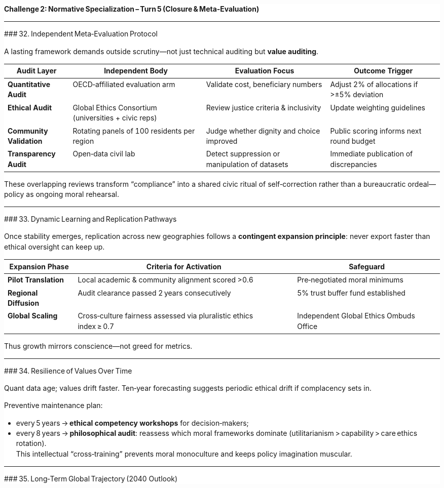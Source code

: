 
**Challenge 2: Normative Specialization – Turn 5 (Closure & Meta‑Evaluation)**  

---

### 32. Independent Meta‑Evaluation Protocol  

A lasting framework demands outside scrutiny—not just technical auditing but **value auditing**.  

| Audit Layer | Independent Body | Evaluation Focus | Outcome Trigger |
|--------------|------------------|------------------|-----------------|
| **Quantitative Audit** | OECD‑affiliated evaluation arm | Validate cost, beneficiary numbers | Adjust 2% of allocations if >±5% deviation |
| **Ethical Audit** | Global Ethics Consortium (universities + civic reps) | Review justice criteria & inclusivity | Update weighting guidelines |
| **Community Validation** | Rotating panels of 100 residents per region | Judge whether dignity and choice improved | Public scoring informs next round budget |
| **Transparency Audit** | Open‑data civil lab | Detect suppression or manipulation of datasets | Immediate publication of discrepancies |

These overlapping reviews transform “compliance” into a shared civic ritual of self‑correction rather than a bureaucratic ordeal—policy as ongoing moral rehearsal.

---

### 33. Dynamic Learning and Replication Pathways  

Once stability emerges, replication across new geographies follows a **contingent expansion principle**: never export faster than ethical oversight can keep up.

| Expansion Phase | Criteria for Activation | Safeguard |
|------------------|------------------------|-----------|
| **Pilot Translation** | Local academic & community alignment scored >0.6 | Pre‑negotiated moral minimums |
| **Regional Diffusion** | Audit clearance passed 2 years consecutively | 5% trust buffer fund established |
| **Global Scaling** | Cross‑culture fairness assessed via pluralistic ethics index ≥ 0.7 | Independent Global Ethics Ombuds Office |

Thus growth mirrors conscience—not greed for metrics.  

---

### 34. Resilience of Values Over Time  

Quant data age; values drift faster. Ten‑year forecasting suggests periodic ethical drift if complacency sets in.  

Preventive maintenance plan:  

* every 5 years → **ethical competency workshops** for decision‑makers;  
* every 8 years → **philosophical audit**: reassess which moral frameworks dominate (utilitarianism > capability > care ethics rotation).  
This intellectual “cross‑training” prevents moral monoculture and keeps policy imagination muscular.

---

### 35. Long‑Term Global Trajectory (2040 Outlook)  
